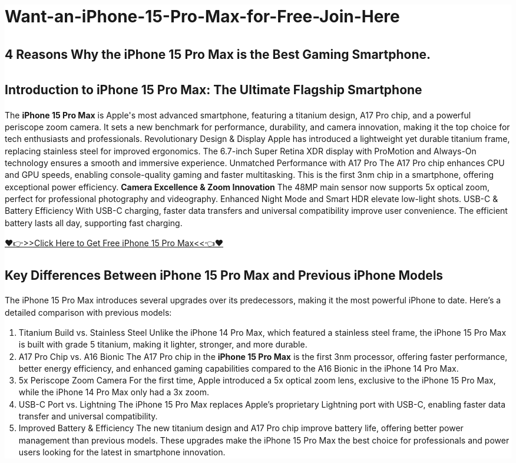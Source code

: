 # Want-an-iPhone-15-Pro-Max-for-Free-Join-Here
## 4 Reasons Why the iPhone 15 Pro Max is the Best Gaming Smartphone.
## Introduction to iPhone 15 Pro Max: The Ultimate Flagship Smartphone
The **iPhone 15 Pro Max** is Apple's most advanced smartphone, featuring a titanium design, A17 Pro chip, and a powerful periscope zoom camera. It sets a new benchmark for performance, durability, and camera innovation, making it the top choice for tech enthusiasts and professionals.
Revolutionary Design & Display
Apple has introduced a lightweight yet durable titanium frame, replacing stainless steel for improved ergonomics. The 6.7-inch Super Retina XDR display with ProMotion and Always-On technology ensures a smooth and immersive experience.
Unmatched Performance with A17 Pro
The A17 Pro chip enhances CPU and GPU speeds, enabling console-quality gaming and faster multitasking. This is the first 3nm chip in a smartphone, offering exceptional power efficiency.
**Camera Excellence & Zoom Innovation**
The 48MP main sensor now supports 5x optical zoom, perfect for professional photography and videography. Enhanced Night Mode and Smart HDR elevate low-light shots.
USB-C & Battery Efficiency
With USB-C charging, faster data transfers and universal compatibility improve user convenience. The efficient battery lasts all day, supporting fast charging.

[❤️👉>>Click Here to Get Free iPhone 15 Pro Max<<👈❤️](https://gdnreview.com/iphone-15-pro/) 

## Key Differences Between iPhone 15 Pro Max and Previous iPhone Models
The iPhone 15 Pro Max introduces several upgrades over its predecessors, making it the most powerful iPhone to date. Here’s a detailed comparison with previous models:
1. Titanium Build vs. Stainless Steel
Unlike the iPhone 14 Pro Max, which featured a stainless steel frame, the iPhone 15 Pro Max is built with grade 5 titanium, making it lighter, stronger, and more durable.
2. A17 Pro Chip vs. A16 Bionic
The A17 Pro chip in the **iPhone 15 Pro Max** is the first 3nm processor, offering faster performance, better energy efficiency, and enhanced gaming capabilities compared to the A16 Bionic in the iPhone 14 Pro Max.
3. 5x Periscope Zoom Camera
For the first time, Apple introduced a 5x optical zoom lens, exclusive to the iPhone 15 Pro Max, while the iPhone 14 Pro Max only had a 3x zoom.
4. USB-C Port vs. Lightning
The iPhone 15 Pro Max replaces Apple’s proprietary Lightning port with USB-C, enabling faster data transfer and universal compatibility.
5. Improved Battery & Efficiency
The new titanium design and A17 Pro chip improve battery life, offering better power management than previous models.
These upgrades make the iPhone 15 Pro Max the best choice for professionals and power users looking for the latest in smartphone innovation.
